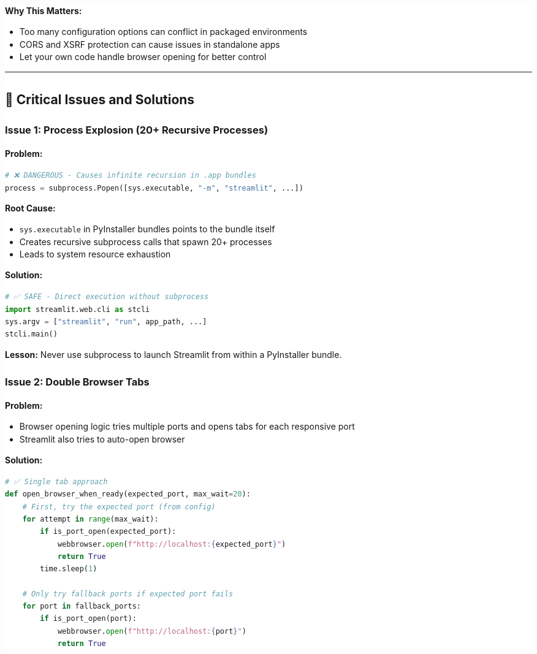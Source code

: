 **Why This Matters:**
- Too many configuration options can conflict in packaged environments
- CORS and XSRF protection can cause issues in standalone apps
- Let your own code handle browser opening for better control

---

## 🚨 Critical Issues and Solutions

### Issue 1: Process Explosion (20+ Recursive Processes)

**Problem:**
```python
# ❌ DANGEROUS - Causes infinite recursion in .app bundles
process = subprocess.Popen([sys.executable, "-m", "streamlit", ...])
```

**Root Cause:** 
- `sys.executable` in PyInstaller bundles points to the bundle itself
- Creates recursive subprocess calls that spawn 20+ processes
- Leads to system resource exhaustion

**Solution:**
```python
# ✅ SAFE - Direct execution without subprocess
import streamlit.web.cli as stcli
sys.argv = ["streamlit", "run", app_path, ...]
stcli.main()
```

**Lesson:** Never use subprocess to launch Streamlit from within a PyInstaller bundle.

### Issue 2: Double Browser Tabs

**Problem:**
- Browser opening logic tries multiple ports and opens tabs for each responsive port
- Streamlit also tries to auto-open browser

**Solution:**
```python
# ✅ Single tab approach
def open_browser_when_ready(expected_port, max_wait=20):
    # First, try the expected port (from config)
    for attempt in range(max_wait):
        if is_port_open(expected_port):
            webbrowser.open(f"http://localhost:{expected_port}")
            return True
        time.sleep(1)
    
    # Only try fallback ports if expected port fails
    for port in fallback_ports:
        if is_port_open(port):
            webbrowser.open(f"http://localhost:{port}")
            return True
```

